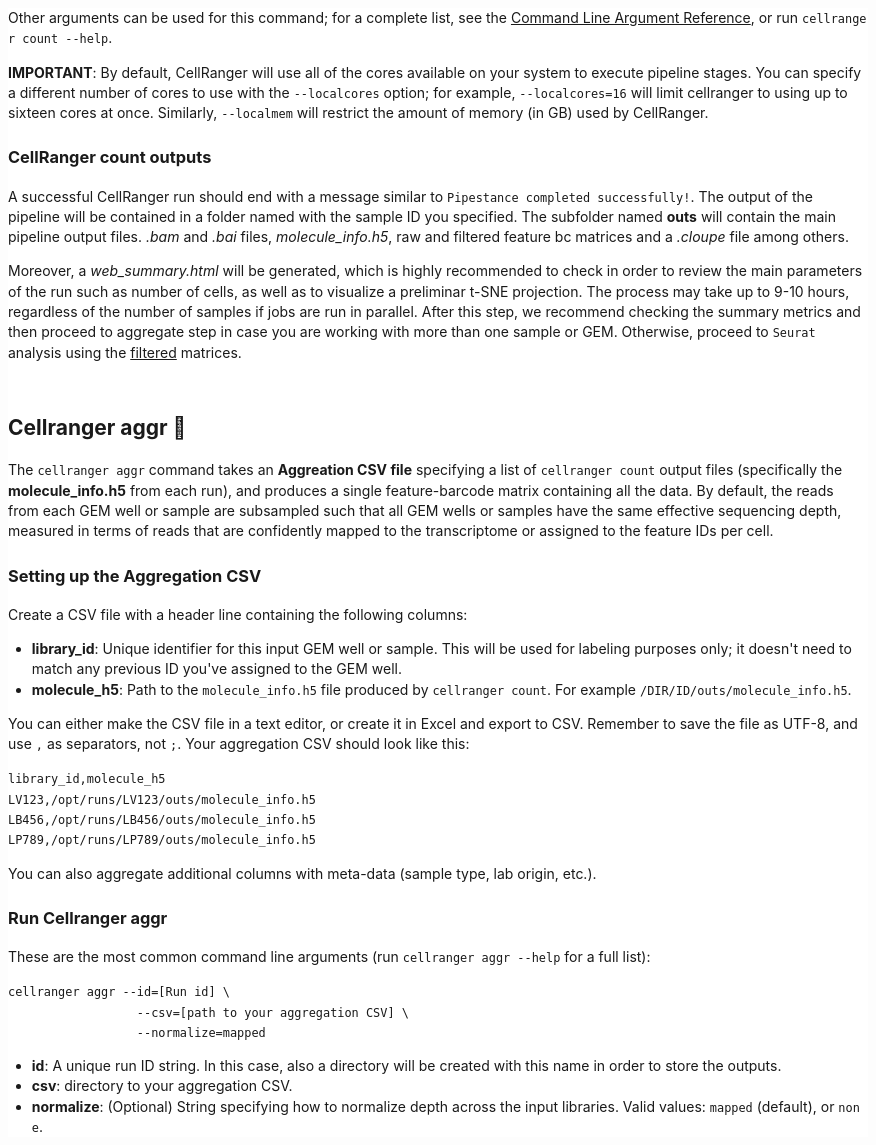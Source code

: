 Other arguments can be used for this command; for a complete list, see the [Command Line Argument Reference](https://support.10xgenomics.com/single-cell-gene-expression/software/pipelines/latest/using/count#args), or run `cellranger count --help`.

**IMPORTANT**: By default, CellRanger will use all of the cores available on your system to execute pipeline stages. You can specify a different number of cores to use with the `--localcores` option; for example, `--localcores=16` will limit cellranger to using up to sixteen cores at once. Similarly, `--localmem` will restrict the amount of memory (in GB) used by CellRanger.

### CellRanger count outputs
A successful CellRanger run should end with a message similar to `Pipestance completed successfully!`. The output of the pipeline will be contained in a folder named with the sample ID you specified. The subfolder named **outs** will contain the main pipeline output files. _.bam_ and _.bai_ files, _molecule_info.h5_, raw and filtered feature bc matrices and a _.cloupe_ file among others.

Moreover, a _web_summary.html_ will be generated, which is highly recommended to check in order to review the main parameters of the run such as number of cells, as well as to visualize a preliminar t-SNE projection. The process may take up to 9-10 hours, regardless of the number of samples if jobs are run in parallel. After this step, we recommend checking the summary metrics and then proceed to aggregate step in case you are working with more than one sample or GEM. Otherwise, proceed to `Seurat` analysis using the <ins>filtered</ins> matrices.  
</br>

## Cellranger aggr :milky_way:
The `cellranger aggr` command takes an **Aggreation CSV file** specifying a list of `cellranger count` output files (specifically the **molecule_info.h5** from each run), and produces a single feature-barcode matrix containing all the data. By default, the reads from each GEM well or sample are subsampled such that all GEM wells or samples have the same effective sequencing depth, measured in terms of reads that are confidently mapped to the transcriptome or assigned to the feature IDs per cell.

### Setting up the Aggregation CSV
Create a CSV file with a header line containing the following columns:
* **library_id**: Unique identifier for this input GEM well or sample. This will be used for labeling purposes only; it doesn't need to match any previous ID you've assigned to the GEM well.
* **molecule_h5**: Path to the `molecule_info.h5` file produced by `cellranger count`. For example `/DIR/ID/outs/molecule_info.h5`.

You can either make the CSV file in a text editor, or create it in Excel and export to CSV. Remember to save the file as UTF-8, and use `,` as separators, not `;`. Your aggregation CSV should look like this:
````
library_id,molecule_h5
LV123,/opt/runs/LV123/outs/molecule_info.h5
LB456,/opt/runs/LB456/outs/molecule_info.h5
LP789,/opt/runs/LP789/outs/molecule_info.h5
````
You can also aggregate additional columns with meta-data (sample type, lab origin, etc.).

### Run Cellranger aggr
These are the most common command line arguments (run `cellranger aggr --help` for a full list):
````
cellranger aggr --id=[Run id] \
                  --csv=[path to your aggregation CSV] \
                  --normalize=mapped
````
* **id**: A unique run ID string. In this case, also a directory will be created with this name in order to store the outputs.
* **csv**: directory to your aggregation CSV.
* **normalize**: (Optional) String specifying how to normalize depth across the input libraries. Valid values: `mapped` (default), or `none`.
